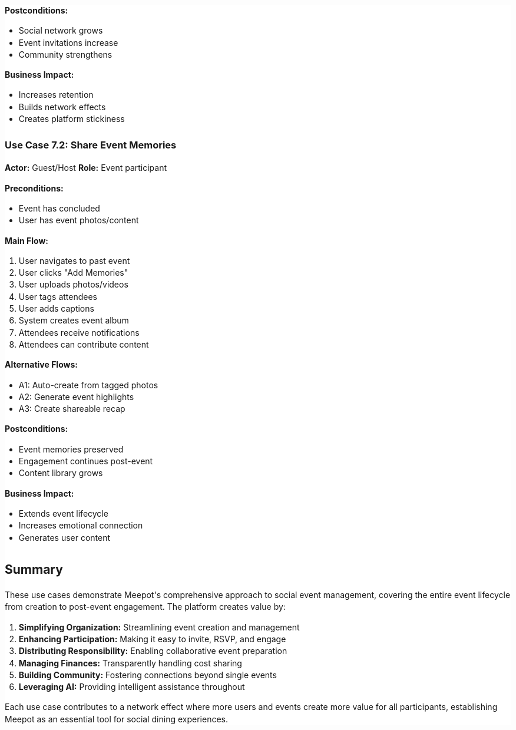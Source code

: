 **Postconditions:**
- Social network grows
- Event invitations increase
- Community strengthens

**Business Impact:**
- Increases retention
- Builds network effects
- Creates platform stickiness

### Use Case 7.2: Share Event Memories
**Actor:** Guest/Host
**Role:** Event participant

**Preconditions:**
- Event has concluded
- User has event photos/content

**Main Flow:**
1. User navigates to past event
2. User clicks "Add Memories"
3. User uploads photos/videos
4. User tags attendees
5. User adds captions
6. System creates event album
7. Attendees receive notifications
8. Attendees can contribute content

**Alternative Flows:**
- A1: Auto-create from tagged photos
- A2: Generate event highlights
- A3: Create shareable recap

**Postconditions:**
- Event memories preserved
- Engagement continues post-event
- Content library grows

**Business Impact:**
- Extends event lifecycle
- Increases emotional connection
- Generates user content

## Summary

These use cases demonstrate Meepot's comprehensive approach to social event management, covering the entire event lifecycle from creation to post-event engagement. The platform creates value by:

1. **Simplifying Organization:** Streamlining event creation and management
2. **Enhancing Participation:** Making it easy to invite, RSVP, and engage
3. **Distributing Responsibility:** Enabling collaborative event preparation
4. **Managing Finances:** Transparently handling cost sharing
5. **Building Community:** Fostering connections beyond single events
6. **Leveraging AI:** Providing intelligent assistance throughout

Each use case contributes to a network effect where more users and events create more value for all participants, establishing Meepot as an essential tool for social dining experiences.